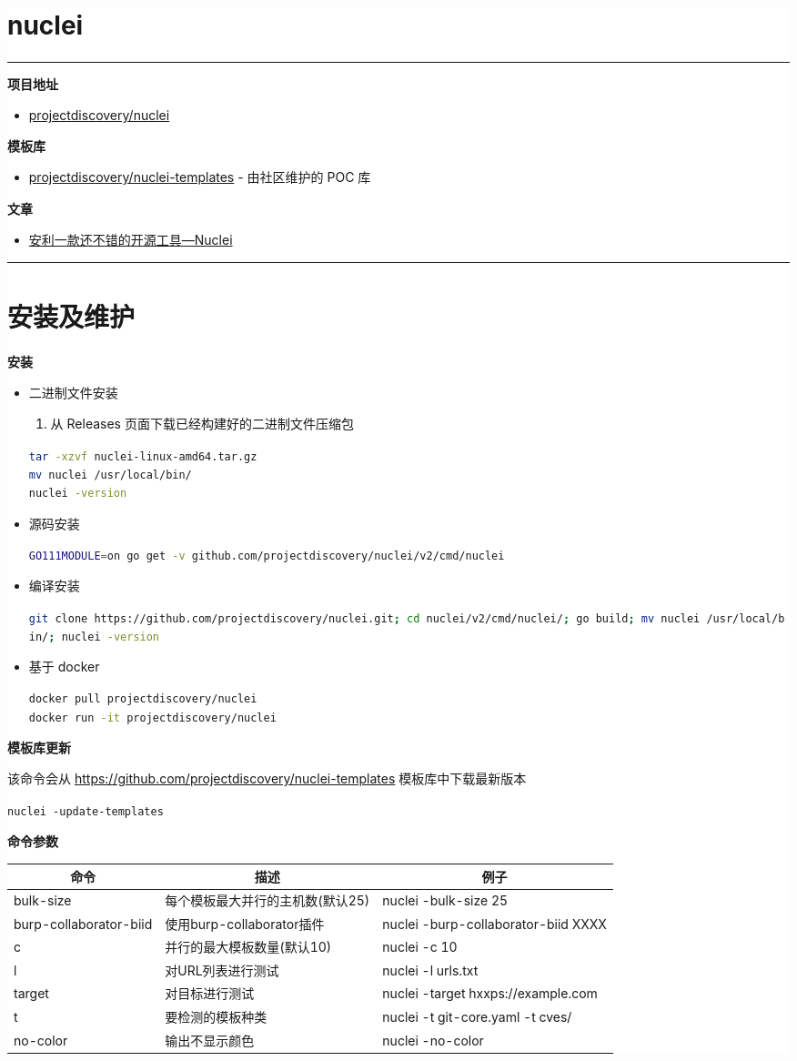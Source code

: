 # nuclei

---

**项目地址**
- [projectdiscovery/nuclei](https://github.com/projectdiscovery/nuclei)

**模板库**
- [projectdiscovery/nuclei-templates](https://github.com/projectdiscovery/nuclei-templates) - 由社区维护的 POC 库

**文章**
- [安利一款还不错的开源工具—Nuclei](https://mp.weixin.qq.com/s/C_-FRZMqF4ifzlx-ij4iIQ)

---

# 安装及维护

**安装**
- 二进制文件安装
    1. 从 Releases 页面下载已经构建好的二进制文件压缩包
    ```bash
    tar -xzvf nuclei-linux-amd64.tar.gz
    mv nuclei /usr/local/bin/
    nuclei -version
    ```

- 源码安装
    ```bash
    GO111MODULE=on go get -v github.com/projectdiscovery/nuclei/v2/cmd/nuclei
    ```

- 编译安装
    ```bash
    git clone https://github.com/projectdiscovery/nuclei.git; cd nuclei/v2/cmd/nuclei/; go build; mv nuclei /usr/local/bin/; nuclei -version
    ```

- 基于 docker
    ```bash
    docker pull projectdiscovery/nuclei
    docker run -it projectdiscovery/nuclei
    ```

**模板库更新**

该命令会从 https://github.com/projectdiscovery/nuclei-templates 模板库中下载最新版本
```
nuclei -update-templates
```

**命令参数**

|命令|描述|例子|
|-----|-----|-----|
|bulk-size|每个模板最大并行的主机数(默认25)|nuclei -bulk-size 25|
|burp-collaborator-biid|使用burp-collaborator插件|nuclei -burp-collaborator-biid XXXX|
|c|并行的最大模板数量(默认10)|nuclei -c 10|
|l|对URL列表进行测试|nuclei -l urls.txt|
|target|对目标进行测试|nuclei -target hxxps://example.com|
|t|要检测的模板种类|nuclei -t git-core.yaml -t cves/|
|no-color|输出不显示颜色|nuclei -no-color|